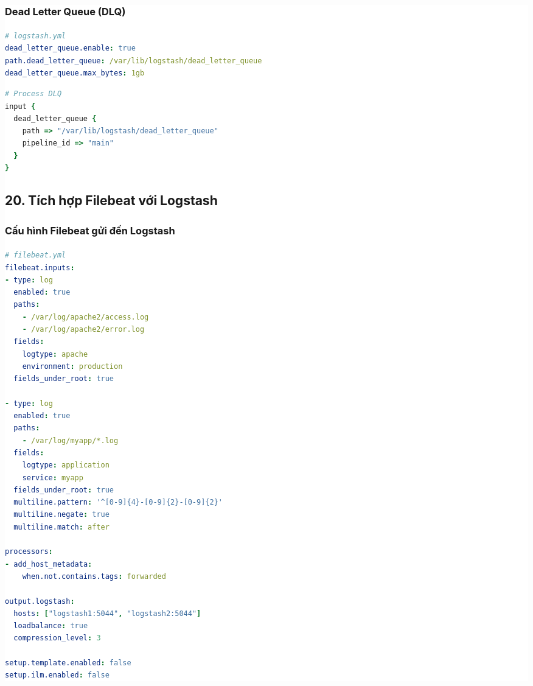 
### Dead Letter Queue (DLQ)
```yaml
# logstash.yml
dead_letter_queue.enable: true
path.dead_letter_queue: /var/lib/logstash/dead_letter_queue
dead_letter_queue.max_bytes: 1gb
```

```ruby
# Process DLQ
input {
  dead_letter_queue {
    path => "/var/lib/logstash/dead_letter_queue"
    pipeline_id => "main"
  }
}
```

## 20. Tích hợp Filebeat với Logstash

### Cấu hình Filebeat gửi đến Logstash
```yaml
# filebeat.yml
filebeat.inputs:
- type: log
  enabled: true
  paths:
    - /var/log/apache2/access.log
    - /var/log/apache2/error.log
  fields:
    logtype: apache
    environment: production
  fields_under_root: true

- type: log
  enabled: true
  paths:
    - /var/log/myapp/*.log
  fields:
    logtype: application
    service: myapp
  fields_under_root: true
  multiline.pattern: '^[0-9]{4}-[0-9]{2}-[0-9]{2}'
  multiline.negate: true
  multiline.match: after

processors:
- add_host_metadata:
    when.not.contains.tags: forwarded

output.logstash:
  hosts: ["logstash1:5044", "logstash2:5044"]
  loadbalance: true
  compression_level: 3
  
setup.template.enabled: false
setup.ilm.enabled: false
```
